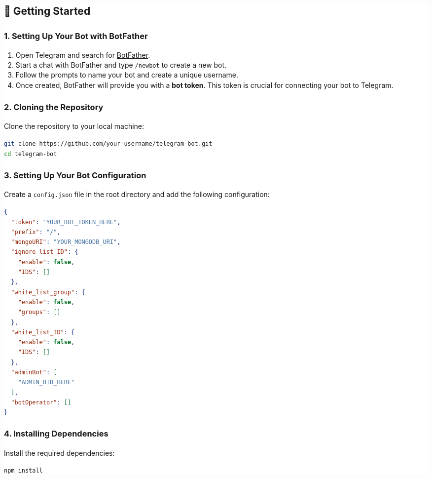 
## 🚀 Getting Started

### 1. Setting Up Your Bot with BotFather

1. Open Telegram and search for [BotFather](https://t.me/BotFather).
2. Start a chat with BotFather and type `/newbot` to create a new bot.
3. Follow the prompts to name your bot and create a unique username.
4. Once created, BotFather will provide you with a **bot token**. This token is crucial for connecting your bot to Telegram.

### 2. Cloning the Repository

Clone the repository to your local machine:

```bash
git clone https://github.com/your-username/telegram-bot.git
cd telegram-bot
```

### 3. Setting Up Your Bot Configuration

Create a `config.json` file in the root directory and add the following configuration:

```json
{
  "token": "YOUR_BOT_TOKEN_HERE",
  "prefix": "/",
  "mongoURI": "YOUR_MONGODB_URI",
  "ignore_list_ID": {
    "enable": false,
    "IDS": []
  },
  "white_list_group": {
    "enable": false,
    "groups": []
  },
  "white_list_ID": {
    "enable": false,
    "IDS": []
  },
  "adminBot": [
    "ADMIN_UID_HERE"
  ],
  "botOperator": []
}
```

### 4. Installing Dependencies

Install the required dependencies:

```bash
npm install
```
